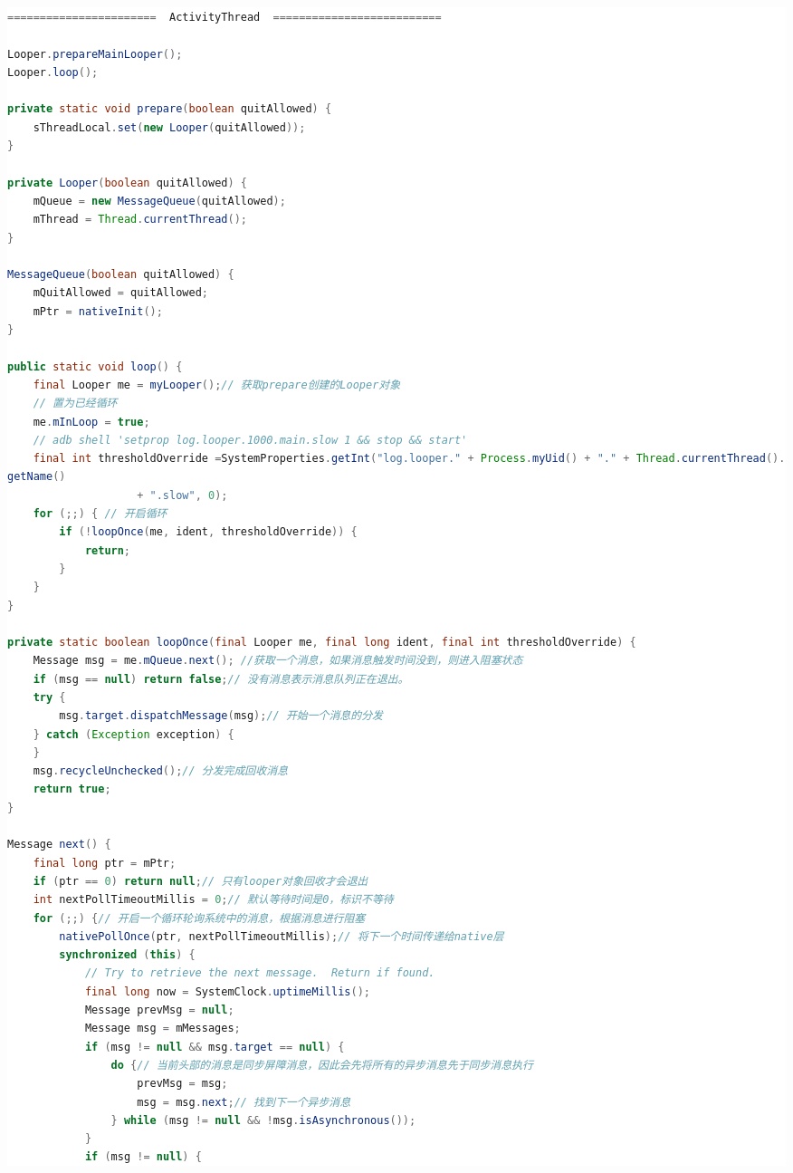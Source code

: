 ```java
=======================  ActivityThread  ==========================

Looper.prepareMainLooper();
Looper.loop();

private static void prepare(boolean quitAllowed) {
    sThreadLocal.set(new Looper(quitAllowed));
}

private Looper(boolean quitAllowed) {
    mQueue = new MessageQueue(quitAllowed);
    mThread = Thread.currentThread();
}

MessageQueue(boolean quitAllowed) {
    mQuitAllowed = quitAllowed;
    mPtr = nativeInit();
}

public static void loop() {
    final Looper me = myLooper();// 获取prepare创建的Looper对象
    // 置为已经循环
    me.mInLoop = true;
    // adb shell 'setprop log.looper.1000.main.slow 1 && stop && start'
    final int thresholdOverride =SystemProperties.getInt("log.looper." + Process.myUid() + "." + Thread.currentThread().getName()
                    + ".slow", 0);
    for (;;) { // 开启循环
        if (!loopOnce(me, ident, thresholdOverride)) {
            return;
        }
    }
}

private static boolean loopOnce(final Looper me, final long ident, final int thresholdOverride) {
    Message msg = me.mQueue.next(); //获取一个消息，如果消息触发时间没到，则进入阻塞状态
    if (msg == null) return false;// 没有消息表示消息队列正在退出。
    try {
        msg.target.dispatchMessage(msg);// 开始一个消息的分发
    } catch (Exception exception) {
    }
    msg.recycleUnchecked();// 分发完成回收消息
    return true;
}

Message next() {
    final long ptr = mPtr;
    if (ptr == 0) return null;// 只有looper对象回收才会退出
    int nextPollTimeoutMillis = 0;// 默认等待时间是0，标识不等待
    for (;;) {// 开启一个循环轮询系统中的消息，根据消息进行阻塞
        nativePollOnce(ptr, nextPollTimeoutMillis);// 将下一个时间传递给native层
        synchronized (this) {
            // Try to retrieve the next message.  Return if found.
            final long now = SystemClock.uptimeMillis();
            Message prevMsg = null;
            Message msg = mMessages;
            if (msg != null && msg.target == null) {
                do {// 当前头部的消息是同步屏障消息，因此会先将所有的异步消息先于同步消息执行
                    prevMsg = msg;
                    msg = msg.next;// 找到下一个异步消息
                } while (msg != null && !msg.isAsynchronous());
            }
            if (msg != null) {
```